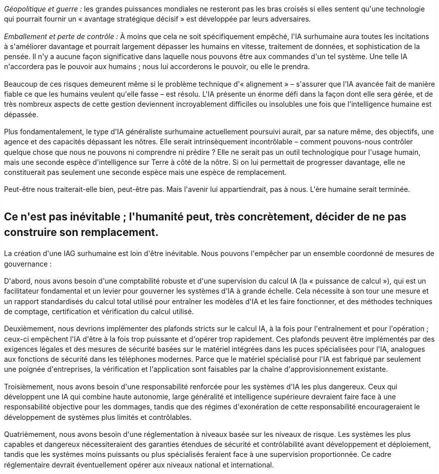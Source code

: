 *Géopolitique et guerre :* les grandes puissances mondiales ne resteront pas les bras croisés si elles sentent qu'une technologie qui pourrait fournir un « avantage stratégique décisif » est développée par leurs adversaires.

*Emballement et perte de contrôle :* À moins que cela ne soit spécifiquement empêché, l'IA surhumaine aura toutes les incitations à s'améliorer davantage et pourrait largement dépasser les humains en vitesse, traitement de données, et sophistication de la pensée. Il n'y a aucune façon significative dans laquelle nous pouvons être aux commandes d'un tel système. Une telle IA n'accordera pas le pouvoir aux humains ; nous lui accorderons le pouvoir, ou elle le prendra.

Beaucoup de ces risques demeurent même si le problème technique d'« alignement » – s'assurer que l'IA avancée fait de manière fiable ce que les humains veulent qu'elle fasse – est résolu. L'IA présente un énorme défi dans la façon dont elle sera gérée, et de très nombreux aspects de cette gestion deviennent incroyablement difficiles ou insolubles une fois que l'intelligence humaine est dépassée.

Plus fondamentalement, le type d'IA généraliste surhumaine actuellement poursuivi aurait, par sa nature même, des objectifs, une agence et des capacités dépassant les nôtres. Elle serait intrinsèquement incontrôlable – comment pouvons-nous contrôler quelque chose que nous ne pouvons ni comprendre ni prédire ? Elle ne serait pas un outil technologique pour l'usage humain, mais une seconde espèce d'intelligence sur Terre à côté de la nôtre. Si on lui permettait de progresser davantage, elle ne constituerait pas seulement une seconde espèce mais une espèce de remplacement.

Peut-être nous traiterait-elle bien, peut-être pas. Mais l'avenir lui appartiendrait, pas à nous. L'ère humaine serait terminée.

## Ce n'est pas inévitable ; l'humanité peut, très concrètement, décider de ne pas construire son remplacement.

La création d'une IAG surhumaine est loin d'être inévitable. Nous pouvons l'empêcher par un ensemble coordonné de mesures de gouvernance :

D'abord, nous avons besoin d'une comptabilité robuste et d'une supervision du calcul IA (la « puissance de calcul »), qui est un facilitateur fondamental et un levier pour gouverner les systèmes d'IA à grande échelle. Cela nécessite à son tour une mesure et un rapport standardisés du calcul total utilisé pour entraîner les modèles d'IA et les faire fonctionner, et des méthodes techniques de comptage, certification et vérification du calcul utilisé.

Deuxièmement, nous devrions implémenter des plafonds stricts sur le calcul IA, à la fois pour l'entraînement et pour l'opération ; ceux-ci empêchent l'IA d'être à la fois trop puissante et d'opérer trop rapidement. Ces plafonds peuvent être implémentés par des exigences légales et des mesures de sécurité basées sur le matériel intégrées dans les puces spécialisées pour l'IA, analogues aux fonctions de sécurité dans les téléphones modernes. Parce que le matériel spécialisé pour l'IA est fabriqué par seulement une poignée d'entreprises, la vérification et l'application sont faisables par la chaîne d'approvisionnement existante.

Troisièmement, nous avons besoin d'une responsabilité renforcée pour les systèmes d'IA les plus dangereux. Ceux qui développent une IA qui combine haute autonomie, large généralité et intelligence supérieure devraient faire face à une responsabilité objective pour les dommages, tandis que des régimes d'exonération de cette responsabilité encourageraient le développement de systèmes plus limités et contrôlables.

Quatrièmement, nous avons besoin d'une réglementation à niveaux basée sur les niveaux de risque. Les systèmes les plus capables et dangereux nécessiteraient des garanties étendues de sécurité et contrôlabilité avant développement et déploiement, tandis que les systèmes moins puissants ou plus spécialisés feraient face à une supervision proportionnée. Ce cadre réglementaire devrait éventuellement opérer aux niveaux national et international.
